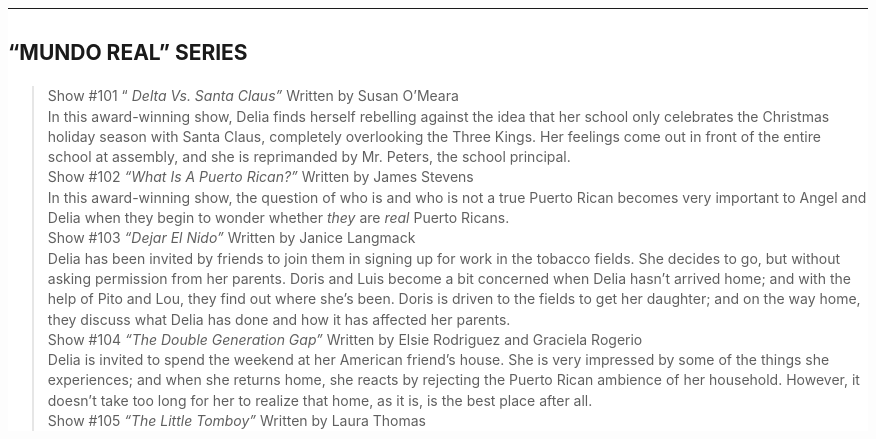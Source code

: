 </font>
<hr/>
<h2>
“MUNDO REAL” SERIES
</h2>
<blockquote>
<dl>
<dt>
Show #101 “
<i>
Delta Vs. Santa Claus”
</i>
Written by Susan O’Meara
<dt>
In this award-winning show, Delia finds herself rebelling against the idea that her school only celebrates the Christmas holiday season with Santa Claus, completely overlooking the Three Kings. Her feelings come out in front of the entire school at assembly, and she is reprimanded by Mr. Peters, the school principal.
<dt>
Show #102
<i>
“What Is A Puerto Rican?”
</i>
Written by James Stevens
<dt>
In this award-winning show, the question of who is and who is not a true Puerto Rican becomes very important to Angel and Delia when they begin to wonder whether
<i>
they
</i>
are
<i>
real
</i>
Puerto Ricans.
<dt>
Show #103
<i>
“Dejar El Nido”
</i>
Written by Janice Langmack
<dt>
Delia has been invited by friends to join them in signing up for work in the tobacco fields. She decides to go, but without asking permission from her parents. Doris and Luis become a bit concerned when Delia hasn’t arrived home; and with the help of Pito and Lou, they find out where she’s been. Doris is driven to the fields to get her daughter; and on the way home, they discuss what Delia has done and how it has affected her parents.
<dt>
Show #104
<i>
“The Double Generation Gap”
</i>
Written by Elsie Rodriguez and Graciela Rogerio
<dt>
Delia is invited to spend the weekend at her American friend’s house. She is very impressed by some of the things she experiences; and when she returns home, she reacts by rejecting the Puerto Rican ambience of her household. However, it doesn’t take too long for her to realize that home, as it is, is the best place after all.
<dt>
Show #105
<i>
“The Little Tomboy”
</i>
Written by Laura Thomas
